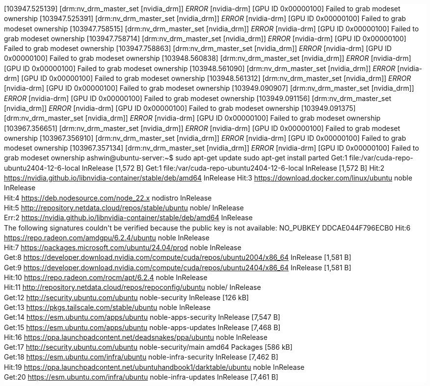 [103947.525139] [drm:nv_drm_master_set [nvidia_drm]] *ERROR* [nvidia-drm] [GPU ID 0x00000100] Failed to grab modeset ownership
[103947.525391] [drm:nv_drm_master_set [nvidia_drm]] *ERROR* [nvidia-drm] [GPU ID 0x00000100] Failed to grab modeset ownership
[103947.758515] [drm:nv_drm_master_set [nvidia_drm]] *ERROR* [nvidia-drm] [GPU ID 0x00000100] Failed to grab modeset ownership
[103947.758714] [drm:nv_drm_master_set [nvidia_drm]] *ERROR* [nvidia-drm] [GPU ID 0x00000100] Failed to grab modeset ownership
[103947.758863] [drm:nv_drm_master_set [nvidia_drm]] *ERROR* [nvidia-drm] [GPU ID 0x00000100] Failed to grab modeset ownership
[103948.560838] [drm:nv_drm_master_set [nvidia_drm]] *ERROR* [nvidia-drm] [GPU ID 0x00000100] Failed to grab modeset ownership
[103948.561090] [drm:nv_drm_master_set [nvidia_drm]] *ERROR* [nvidia-drm] [GPU ID 0x00000100] Failed to grab modeset ownership
[103948.561312] [drm:nv_drm_master_set [nvidia_drm]] *ERROR* [nvidia-drm] [GPU ID 0x00000100] Failed to grab modeset ownership
[103949.090907] [drm:nv_drm_master_set [nvidia_drm]] *ERROR* [nvidia-drm] [GPU ID 0x00000100] Failed to grab modeset ownership
[103949.091156] [drm:nv_drm_master_set [nvidia_drm]] *ERROR* [nvidia-drm] [GPU ID 0x00000100] Failed to grab modeset ownership
[103949.091375] [drm:nv_drm_master_set [nvidia_drm]] *ERROR* [nvidia-drm] [GPU ID 0x00000100] Failed to grab modeset ownership
[103967.356651] [drm:nv_drm_master_set [nvidia_drm]] *ERROR* [nvidia-drm] [GPU ID 0x00000100] Failed to grab modeset ownership
[103967.356910] [drm:nv_drm_master_set [nvidia_drm]] *ERROR* [nvidia-drm] [GPU ID 0x00000100] Failed to grab modeset ownership
[103967.357134] [drm:nv_drm_master_set [nvidia_drm]] *ERROR* [nvidia-drm] [GPU ID 0x00000100] Failed to grab modeset ownership
ashwin@ubuntu-server:~$ sudo apt-get update
sudo apt-get install parted
Get:1 file:/var/cuda-repo-ubuntu2404-12-6-local  InRelease [1,572 B]
Get:1 file:/var/cuda-repo-ubuntu2404-12-6-local  InRelease [1,572 B]
Hit:2 https://nvidia.github.io/libnvidia-container/stable/deb/amd64  InRelease
Hit:3 https://download.docker.com/linux/ubuntu noble InRelease                                                                                                                                                              
Hit:4 https://deb.nodesource.com/node_22.x nodistro InRelease                                                                                                                                                               
Hit:5 http://repository.netdata.cloud/repos/stable/ubuntu noble/ InRelease                                                                                                                                                  
Err:2 https://nvidia.github.io/libnvidia-container/stable/deb/amd64  InRelease                                                                                                                                              
  The following signatures couldn't be verified because the public key is not available: NO_PUBKEY DDCAE044F796ECB0
Hit:6 https://repo.radeon.com/amdgpu/6.2.4/ubuntu noble InRelease                                                                                                                                                           
Hit:7 https://packages.microsoft.com/ubuntu/24.04/prod noble InRelease                                                                                                                                                      
Get:8 https://developer.download.nvidia.com/compute/cuda/repos/ubuntu2004/x86_64  InRelease [1,581 B]                                                                                                                       
Get:9 https://developer.download.nvidia.com/compute/cuda/repos/ubuntu2404/x86_64  InRelease [1,581 B]                                                                                                                       
Hit:10 https://repo.radeon.com/rocm/apt/6.2.4 noble InRelease                                                                                                                                                               
Hit:11 http://repository.netdata.cloud/repos/repoconfig/ubuntu noble/ InRelease                                                                                                                                             
Get:12 http://security.ubuntu.com/ubuntu noble-security InRelease [126 kB]                                                                                                                       
Get:13 https://pkgs.tailscale.com/stable/ubuntu noble InRelease                                                                                                                      
Get:14 https://esm.ubuntu.com/apps/ubuntu noble-apps-security InRelease [7,547 B]                                                                                                      
Get:15 https://esm.ubuntu.com/apps/ubuntu noble-apps-updates InRelease [7,468 B]                                                                                     
Hit:16 https://ppa.launchpadcontent.net/deadsnakes/ppa/ubuntu noble InRelease                                                                             
Get:17 http://security.ubuntu.com/ubuntu noble-security/main amd64 Packages [586 kB]                                                        
Get:18 https://esm.ubuntu.com/infra/ubuntu noble-infra-security InRelease [7,462 B]                                                                   
Hit:19 https://ppa.launchpadcontent.net/ubuntuhandbook1/darktable/ubuntu noble InRelease                                                                             
Get:20 https://esm.ubuntu.com/infra/ubuntu noble-infra-updates InRelease [7,461 B]                                                                                   
